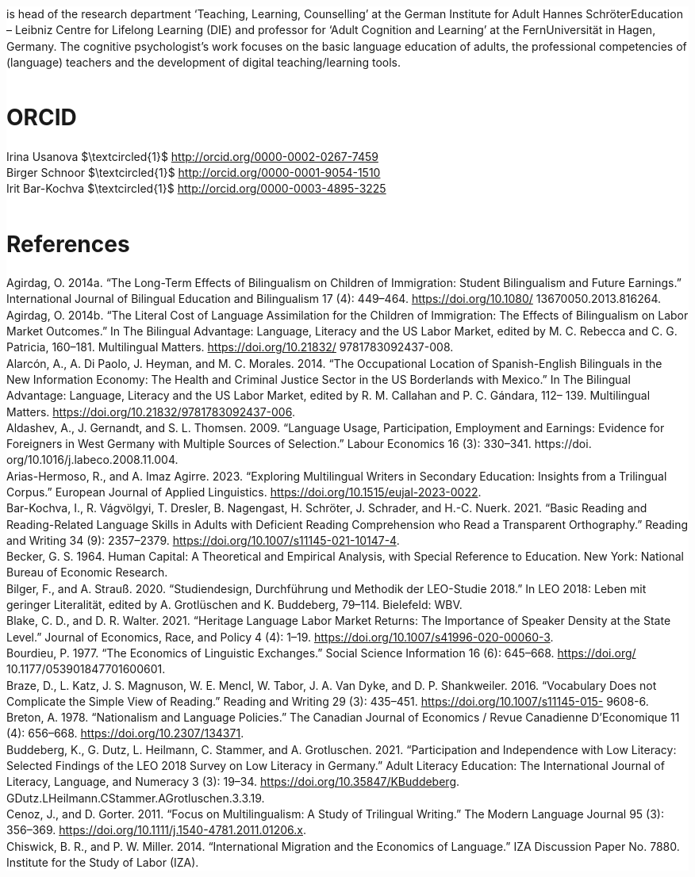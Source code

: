 is head of the research department ‘Teaching, Learning, Counselling’ at the German Institute for Adult Hannes SchröterEducation – Leibniz Centre for Lifelong Learning (DIE) and professor for ‘Adult Cognition and Learning’ at the FernUniversität in Hagen, Germany. The cognitive psychologist’s work focuses on the basic language education of adults, the professional competencies of (language) teachers and the development of digital teaching/learning tools.

# ORCID

Irina Usanova $\textcircled{1}$ http://orcid.org/0000-0002-0267-7459   
Birger Schnoor $\textcircled{1}$ http://orcid.org/0000-0001-9054-1510   
Irit Bar-Kochva $\textcircled{1}$ http://orcid.org/0000-0003-4895-3225

# References

Agirdag, O. 2014a. “The Long-Term Effects of Bilingualism on Children of Immigration: Student Bilingualism and Future Earnings.” International Journal of Bilingual Education and Bilingualism 17 (4): 449–464. https://doi.org/10.1080/ 13670050.2013.816264.   
Agirdag, O. 2014b. “The Literal Cost of Language Assimilation for the Children of Immigration: The Effects of Bilingualism on Labor Market Outcomes.” In The Bilingual Advantage: Language, Literacy and the US Labor Market, edited by M. C. Rebecca and C. G. Patricia, 160–181. Multilingual Matters. https://doi.org/10.21832/ 9781783092437-008.   
Alarcón, A., A. Di Paolo, J. Heyman, and M. C. Morales. 2014. “The Occupational Location of Spanish-English Bilinguals in the New Information Economy: The Health and Criminal Justice Sector in the US Borderlands with Mexico.” In The Bilingual Advantage: Language, Literacy and the US Labor Market, edited by R. M. Callahan and P. C. Gándara, 112– 139. Multilingual Matters. https://doi.org/10.21832/9781783092437-006.   
Aldashev, A., J. Gernandt, and S. L. Thomsen. 2009. “Language Usage, Participation, Employment and Earnings: Evidence for Foreigners in West Germany with Multiple Sources of Selection.” Labour Economics 16 (3): 330–341. https://doi. org/10.1016/j.labeco.2008.11.004.   
Arias-Hermoso, R., and A. Imaz Agirre. 2023. “Exploring Multilingual Writers in Secondary Education: Insights from a Trilingual Corpus.” European Journal of Applied Linguistics. https://doi.org/10.1515/eujal-2023-0022.   
Bar-Kochva, I., R. Vágvölgyi, T. Dresler, B. Nagengast, H. Schröter, J. Schrader, and H.-C. Nuerk. 2021. “Basic Reading and Reading-Related Language Skills in Adults with Deficient Reading Comprehension who Read a Transparent Orthography.” Reading and Writing 34 (9): 2357–2379. https://doi.org/10.1007/s11145-021-10147-4.   
Becker, G. S. 1964. Human Capital: A Theoretical and Empirical Analysis, with Special Reference to Education. New York: National Bureau of Economic Research.   
Bilger, F., and A. Strauß. 2020. “Studiendesign, Durchführung und Methodik der LEO-Studie 2018.” In LEO 2018: Leben mit geringer Literalität, edited by A. Grotlüschen and K. Buddeberg, 79–114. Bielefeld: WBV.   
Blake, C. D., and D. R. Walter. 2021. “Heritage Language Labor Market Returns: The Importance of Speaker Density at the State Level.” Journal of Economics, Race, and Policy 4 (4): 1–19. https://doi.org/10.1007/s41996-020-00060-3.   
Bourdieu, P. 1977. “The Economics of Linguistic Exchanges.” Social Science Information 16 (6): 645–668. https://doi.org/ 10.1177/053901847701600601.   
Braze, D., L. Katz, J. S. Magnuson, W. E. Mencl, W. Tabor, J. A. Van Dyke, and D. P. Shankweiler. 2016. “Vocabulary Does not Complicate the Simple View of Reading.” Reading and Writing 29 (3): 435–451. https://doi.org/10.1007/s11145-015- 9608-6.   
Breton, A. 1978. “Nationalism and Language Policies.” The Canadian Journal of Economics / Revue Canadienne D’Economique 11 (4): 656–668. https://doi.org/10.2307/134371.   
Buddeberg, K., G. Dutz, L. Heilmann, C. Stammer, and A. Grotluschen. 2021. “Participation and Independence with Low Literacy: Selected Findings of the LEO 2018 Survey on Low Literacy in Germany.” Adult Literacy Education: The International Journal of Literacy, Language, and Numeracy 3 (3): 19–34. https://doi.org/10.35847/KBuddeberg. GDutz.LHeilmann.CStammer.AGrotluschen.3.3.19.   
Cenoz, J., and D. Gorter. 2011. “Focus on Multilingualism: A Study of Trilingual Writing.” The Modern Language Journal 95 (3): 356–369. https://doi.org/10.1111/j.1540-4781.2011.01206.x.   
Chiswick, B. R., and P. W. Miller. 2014. “International Migration and the Economics of Language.” IZA Discussion Paper No. 7880. Institute for the Study of Labor (IZA).   